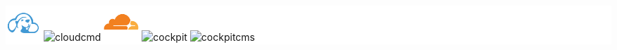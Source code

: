 <img src="png/cloudbeaver.png" alt="cloudbeaver" width="50">
<img src="png/cloudcmd.png" alt="cloudcmd" width="50">
<img src="png/cloudflare.png" alt="cloudflare" width="50">
<img src="png/cockpit.png" alt="cockpit" width="50">
<img src="png/cockpitcms.png" alt="cockpitcms" width="50">